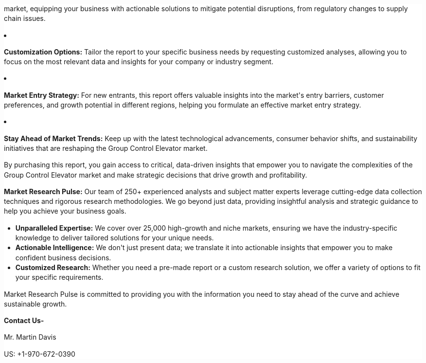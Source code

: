 market, equipping your business with actionable solutions to mitigate potential disruptions, from regulatory changes to supply chain issues.</p></li><li><p><strong>Customization Options:</strong> Tailor the report to your specific business needs by requesting customized analyses, allowing you to focus on the most relevant data and insights for your company or industry segment.</p></li><li><p><strong>Market Entry Strategy:</strong> For new entrants, this report offers valuable insights into the market's entry barriers, customer preferences, and growth potential in different regions, helping you formulate an effective market entry strategy.</p></li><li><p><strong>Stay Ahead of Market Trends:</strong> Keep up with the latest technological advancements, consumer behavior shifts, and sustainability initiatives that are reshaping the Group Control Elevator market.</p></li></ol><p>By purchasing this report, you gain access to critical, data-driven insights that empower you to navigate the complexities of the Group Control Elevator market and make strategic decisions that drive growth and profitability.</p><p><strong>Market Research Pulse:</strong>&nbsp;Our team of 250+ experienced analysts and subject matter experts leverage cutting-edge data collection techniques and rigorous research methodologies. We go beyond just data, providing insightful analysis and strategic guidance to help you achieve your business goals.</p><ul><li><strong>Unparalleled Expertise:</strong>&nbsp;We cover over 25,000 high-growth and niche markets, ensuring we have the industry-specific knowledge to deliver tailored solutions for your unique needs.</li><li><strong>Actionable Intelligence:</strong>&nbsp;We don't just present data; we translate it into actionable insights that empower you to make confident business decisions.</li><li><strong>Customized Research:</strong>&nbsp;Whether you need a pre-made report or a custom research solution, we offer a variety of options to fit your specific requirements.</li></ul><p>Market Research Pulse is committed to providing you with the information you need to stay ahead of the curve and achieve sustainable growth.</p><p><strong>Contact Us-</strong></p><p>Mr. Martin Davis</p><p>US: +1-970-672-0390</p>
